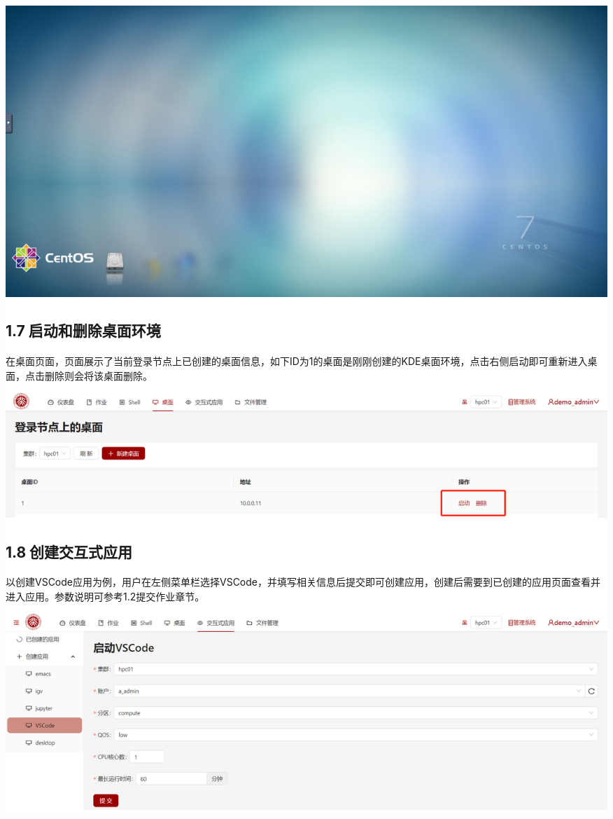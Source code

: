 ![image-20221209144638424](./images/image-20221209144638424.png)

## 1.7 启动和删除桌面环境

在桌面页面，页面展示了当前登录节点上已创建的桌面信息，如下ID为1的桌面是刚刚创建的KDE桌面环境，点击右侧启动即可重新进入桌面，点击删除则会将该桌面删除。

![image-20221209144739438](./images/image-20221209144739438.png)

## 1.8 创建交互式应用

以创建VSCode应用为例，用户在左侧菜单栏选择VSCode，并填写相关信息后提交即可创建应用，创建后需要到已创建的应用页面查看并进入应用。参数说明可参考1.2提交作业章节。

![image-20221209145249547](./images/image-20221209145249547.png)
